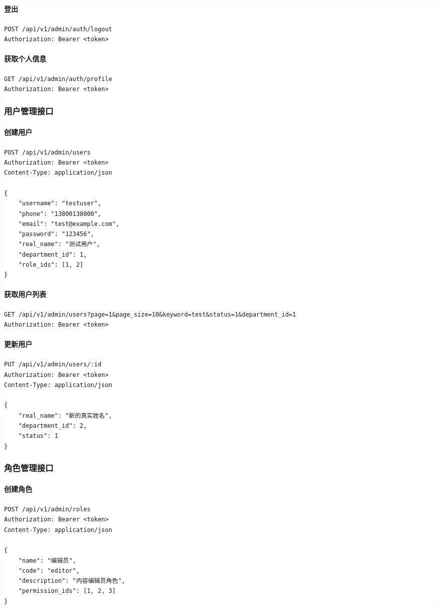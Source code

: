 #### 登出
```http
POST /api/v1/admin/auth/logout
Authorization: Bearer <token>
```

#### 获取个人信息
```http
GET /api/v1/admin/auth/profile
Authorization: Bearer <token>
```

### 用户管理接口

#### 创建用户
```http
POST /api/v1/admin/users
Authorization: Bearer <token>
Content-Type: application/json

{
    "username": "testuser",
    "phone": "13800138000",
    "email": "test@example.com",
    "password": "123456",
    "real_name": "测试用户",
    "department_id": 1,
    "role_ids": [1, 2]
}
```

#### 获取用户列表
```http
GET /api/v1/admin/users?page=1&page_size=10&keyword=test&status=1&department_id=1
Authorization: Bearer <token>
```

#### 更新用户
```http
PUT /api/v1/admin/users/:id
Authorization: Bearer <token>
Content-Type: application/json

{
    "real_name": "新的真实姓名",
    "department_id": 2,
    "status": 1
}
```

### 角色管理接口

#### 创建角色
```http
POST /api/v1/admin/roles
Authorization: Bearer <token>
Content-Type: application/json

{
    "name": "编辑员",
    "code": "editor",
    "description": "内容编辑员角色",
    "permission_ids": [1, 2, 3]
}
```
